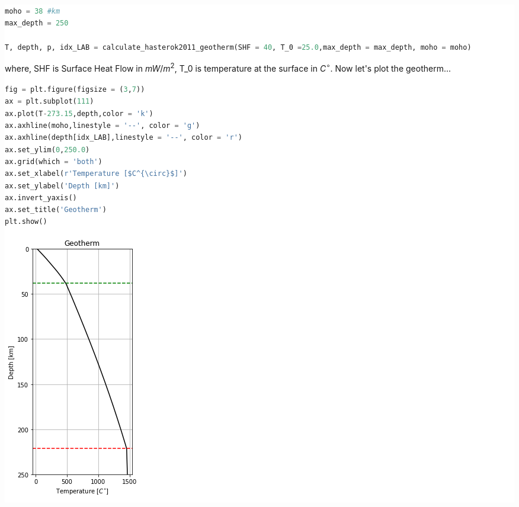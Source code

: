 

```python
moho = 38 #km
max_depth = 250

T, depth, p, idx_LAB = calculate_hasterok2011_geotherm(SHF = 40, T_0 =25.0,max_depth = max_depth, moho = moho)
```

where, SHF is Surface Heat Flow in $mW/m^2$, T_0 is temperature at the surface in $C^{\circ}$. Now let's plot the geotherm...


```python
fig = plt.figure(figsize = (3,7))
ax = plt.subplot(111)
ax.plot(T-273.15,depth,color = 'k')
ax.axhline(moho,linestyle = '--', color = 'g')
ax.axhline(depth[idx_LAB],linestyle = '--', color = 'r')
ax.set_ylim(0,250.0)
ax.grid(which = 'both')
ax.set_xlabel(r'Temperature [$C^{\circ}$]')
ax.set_ylabel('Depth [km]')
ax.invert_yaxis()
ax.set_title('Geotherm')
plt.show()

```


    
![png](5_Geotherm_and_Geophysical_Anomalies_files/5_Geotherm_and_Geophysical_Anomalies_5_0.png)
    